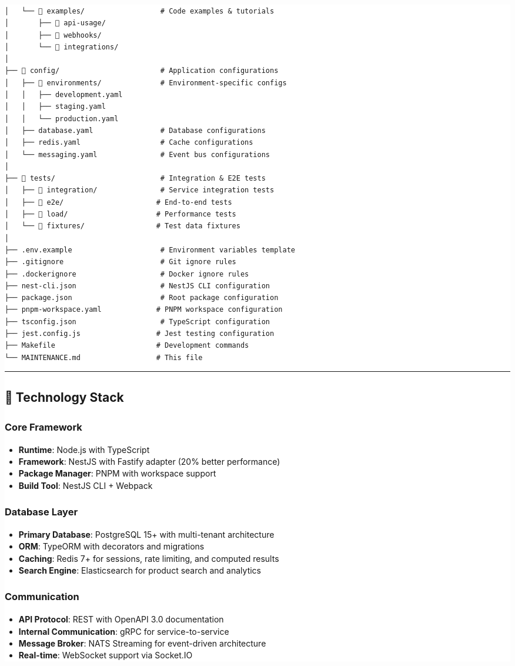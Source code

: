 ```
│   └── 📁 examples/                  # Code examples & tutorials
│       ├── 📁 api-usage/
│       ├── 📁 webhooks/
│       └── 📁 integrations/
│
├── 📁 config/                        # Application configurations
│   ├── 📁 environments/              # Environment-specific configs
│   │   ├── development.yaml
│   │   ├── staging.yaml
│   │   └── production.yaml
│   ├── database.yaml                # Database configurations
│   ├── redis.yaml                   # Cache configurations
│   └── messaging.yaml               # Event bus configurations
│
├── 📁 tests/                         # Integration & E2E tests
│   ├── 📁 integration/               # Service integration tests
│   ├── 📁 e2e/                      # End-to-end tests
│   ├── 📁 load/                     # Performance tests
│   └── 📁 fixtures/                 # Test data fixtures
│
├── .env.example                     # Environment variables template
├── .gitignore                       # Git ignore rules
├── .dockerignore                    # Docker ignore rules
├── nest-cli.json                    # NestJS CLI configuration
├── package.json                     # Root package configuration
├── pnpm-workspace.yaml             # PNPM workspace configuration
├── tsconfig.json                    # TypeScript configuration
├── jest.config.js                  # Jest testing configuration
├── Makefile                        # Development commands
└── MAINTENANCE.md                  # This file
```

---

## 🔧 Technology Stack

### Core Framework
- **Runtime**: Node.js with TypeScript
- **Framework**: NestJS with Fastify adapter (20% better performance)
- **Package Manager**: PNPM with workspace support
- **Build Tool**: NestJS CLI + Webpack

### Database Layer
- **Primary Database**: PostgreSQL 15+ with multi-tenant architecture
- **ORM**: TypeORM with decorators and migrations
- **Caching**: Redis 7+ for sessions, rate limiting, and computed results
- **Search Engine**: Elasticsearch for product search and analytics

### Communication
- **API Protocol**: REST with OpenAPI 3.0 documentation
- **Internal Communication**: gRPC for service-to-service
- **Message Broker**: NATS Streaming for event-driven architecture
- **Real-time**: WebSocket support via Socket.IO
